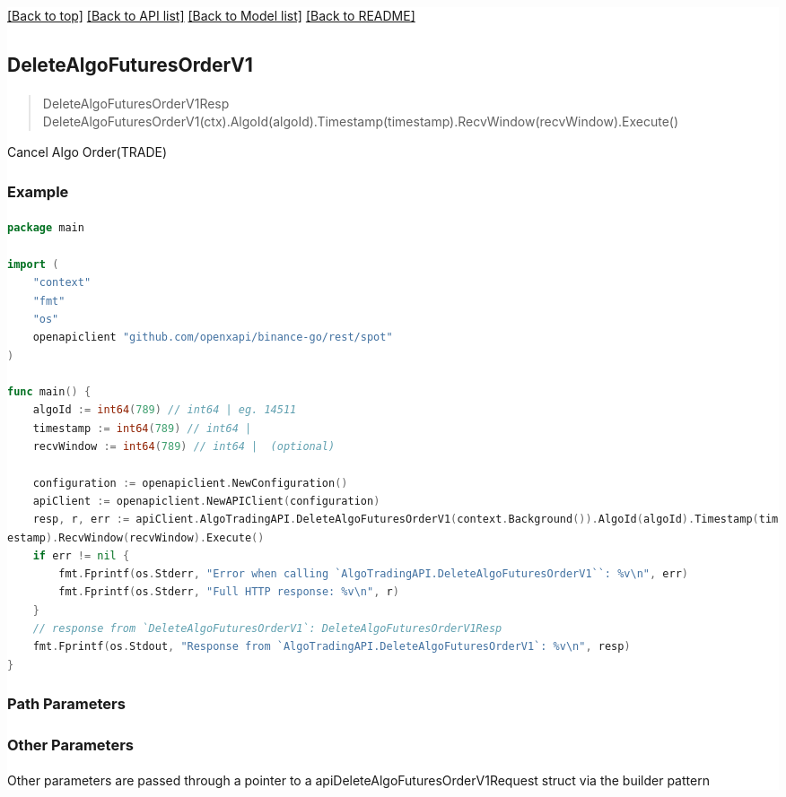 [[Back to top]](#) [[Back to API list]](../README.md#documentation-for-api-endpoints)
[[Back to Model list]](../README.md#documentation-for-models)
[[Back to README]](../README.md)


## DeleteAlgoFuturesOrderV1

> DeleteAlgoFuturesOrderV1Resp DeleteAlgoFuturesOrderV1(ctx).AlgoId(algoId).Timestamp(timestamp).RecvWindow(recvWindow).Execute()

Cancel Algo Order(TRADE)



### Example

```go
package main

import (
	"context"
	"fmt"
	"os"
	openapiclient "github.com/openxapi/binance-go/rest/spot"
)

func main() {
	algoId := int64(789) // int64 | eg. 14511
	timestamp := int64(789) // int64 | 
	recvWindow := int64(789) // int64 |  (optional)

	configuration := openapiclient.NewConfiguration()
	apiClient := openapiclient.NewAPIClient(configuration)
	resp, r, err := apiClient.AlgoTradingAPI.DeleteAlgoFuturesOrderV1(context.Background()).AlgoId(algoId).Timestamp(timestamp).RecvWindow(recvWindow).Execute()
	if err != nil {
		fmt.Fprintf(os.Stderr, "Error when calling `AlgoTradingAPI.DeleteAlgoFuturesOrderV1``: %v\n", err)
		fmt.Fprintf(os.Stderr, "Full HTTP response: %v\n", r)
	}
	// response from `DeleteAlgoFuturesOrderV1`: DeleteAlgoFuturesOrderV1Resp
	fmt.Fprintf(os.Stdout, "Response from `AlgoTradingAPI.DeleteAlgoFuturesOrderV1`: %v\n", resp)
}
```

### Path Parameters



### Other Parameters

Other parameters are passed through a pointer to a apiDeleteAlgoFuturesOrderV1Request struct via the builder pattern

